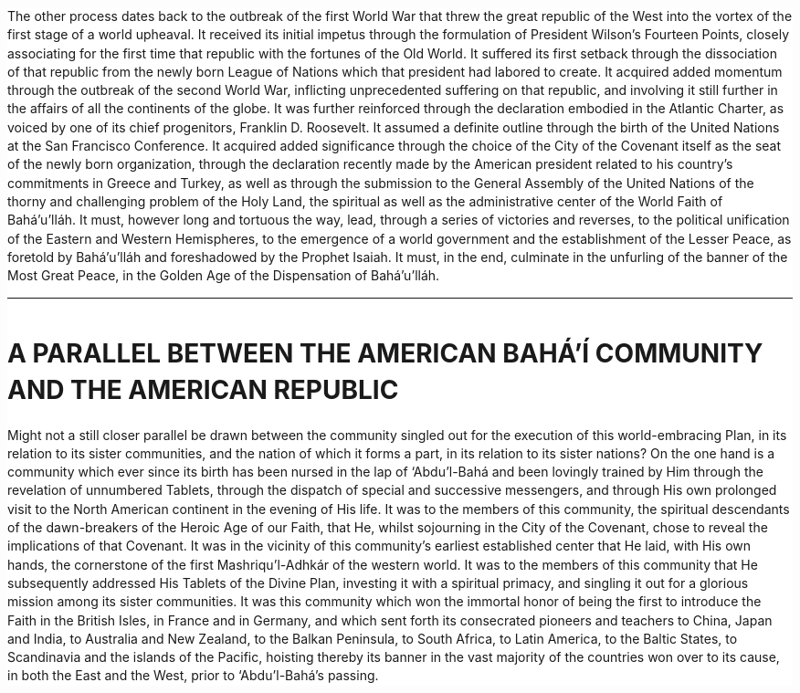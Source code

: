 The other process dates back to the outbreak of the first World War that threw the great republic of the West into the vortex of the first stage of a world upheaval. It received its initial impetus through the formulation of President Wilson’s Fourteen Points, closely associating for the first time that republic with the fortunes of the Old World. It suffered its first setback through the dissociation of that republic from the newly born League of Nations which that president had labored to create. It acquired added momentum through the outbreak of the second World War, inflicting unprecedented suffering on that republic, and involving it still further in the affairs of all the continents of the globe. It was further reinforced through the declaration embodied in the Atlantic Charter, as voiced by one of its chief progenitors, Franklin D. Roosevelt. It assumed a definite outline through the birth of the United Nations at the San Francisco Conference. It acquired added significance through the choice of the City of the Covenant itself as the seat of the newly born organization, through the declaration recently made by the American president related to his country’s commitments in Greece and Turkey, as well as through the submission to the General Assembly of the United Nations of the thorny and challenging problem of the Holy Land, the spiritual as well as the administrative center of the World Faith of Bahá’u’lláh. It must, however long and tortuous the way, lead, through a series of victories and reverses, to the political unification of the Eastern and Western Hemispheres, to the emergence of a world government and the establishment of the Lesser Peace, as foretold by Bahá’u’lláh and foreshadowed by the Prophet Isaiah. It must, in the end, culminate in the unfurling of the banner of the Most Great Peace, in the Golden Age of the Dispensation of Bahá’u’lláh.

---

# A PARALLEL BETWEEN THE AMERICAN BAHÁ’Í COMMUNITY AND THE AMERICAN REPUBLIC

Might not a still closer parallel be drawn between the community singled out for the execution of this world-embracing Plan, in its relation to its sister communities, and the nation of which it forms a part, in its relation to its sister nations? On the one hand is a community which ever since its birth has been nursed in the lap of ‘Abdu’l-Bahá and been lovingly trained by Him through the revelation of unnumbered Tablets, through the dispatch of special and successive messengers, and through His own prolonged visit to the North American continent in the evening of His life. It was to the members of this community, the spiritual descendants of the dawn-breakers of the Heroic Age of our Faith, that He, whilst sojourning in the City of the Covenant, chose to reveal the implications of that Covenant. It was in the vicinity of this community’s earliest established center that He laid, with His own hands, the cornerstone of the first Mashriqu’l-Adhkár of the western world. It was to the members of this community that He subsequently addressed His Tablets of the Divine Plan, investing it with a spiritual primacy, and singling it out for a glorious mission among its sister communities. It was this community which won the immortal honor of being the first to introduce the Faith in the British Isles, in France and in Germany, and which sent forth its consecrated pioneers and teachers to China, Japan and India, to Australia and New Zealand, to the Balkan Peninsula, to South Africa, to Latin America, to the Baltic States, to Scandinavia and the islands of the Pacific, hoisting thereby its banner in the vast majority of the countries won over to its cause, in both the East and the West, prior to ‘Abdu’l-Bahá’s passing.
